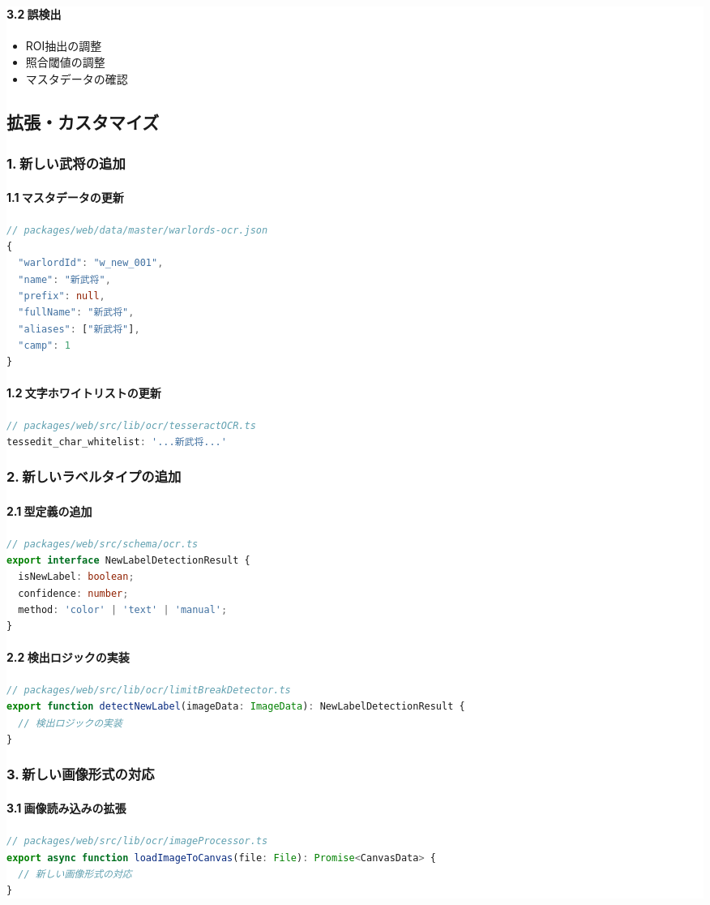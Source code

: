 #### 3.2 誤検出
- ROI抽出の調整
- 照合閾値の調整
- マスタデータの確認

## 拡張・カスタマイズ

### 1. 新しい武将の追加

#### 1.1 マスタデータの更新
```typescript
// packages/web/data/master/warlords-ocr.json
{
  "warlordId": "w_new_001",
  "name": "新武将",
  "prefix": null,
  "fullName": "新武将",
  "aliases": ["新武将"],
  "camp": 1
}
```

#### 1.2 文字ホワイトリストの更新
```typescript
// packages/web/src/lib/ocr/tesseractOCR.ts
tessedit_char_whitelist: '...新武将...'
```

### 2. 新しいラベルタイプの追加

#### 2.1 型定義の追加
```typescript
// packages/web/src/schema/ocr.ts
export interface NewLabelDetectionResult {
  isNewLabel: boolean;
  confidence: number;
  method: 'color' | 'text' | 'manual';
}
```

#### 2.2 検出ロジックの実装
```typescript
// packages/web/src/lib/ocr/limitBreakDetector.ts
export function detectNewLabel(imageData: ImageData): NewLabelDetectionResult {
  // 検出ロジックの実装
}
```

### 3. 新しい画像形式の対応

#### 3.1 画像読み込みの拡張
```typescript
// packages/web/src/lib/ocr/imageProcessor.ts
export async function loadImageToCanvas(file: File): Promise<CanvasData> {
  // 新しい画像形式の対応
}
```
